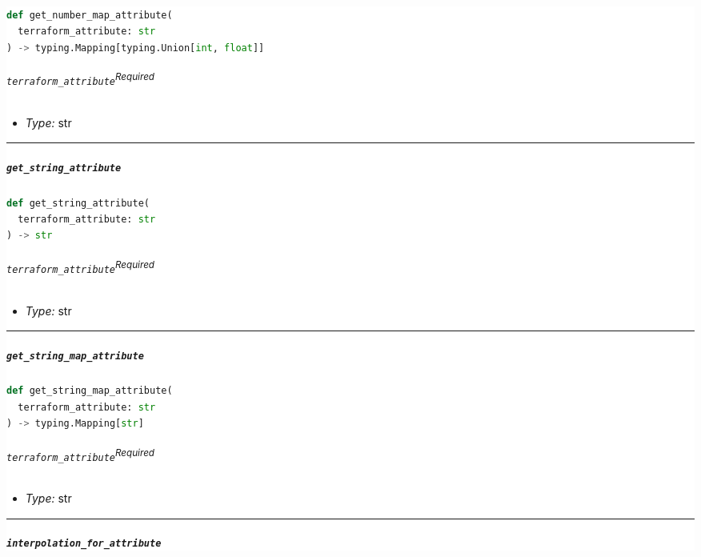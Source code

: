 ```python
def get_number_map_attribute(
  terraform_attribute: str
) -> typing.Mapping[typing.Union[int, float]]
```

###### `terraform_attribute`<sup>Required</sup> <a name="terraform_attribute" id="@cdktf/provider-gitlab.dataGitlabProjectMembership.DataGitlabProjectMembershipMembersOutputReference.getNumberMapAttribute.parameter.terraformAttribute"></a>

- *Type:* str

---

##### `get_string_attribute` <a name="get_string_attribute" id="@cdktf/provider-gitlab.dataGitlabProjectMembership.DataGitlabProjectMembershipMembersOutputReference.getStringAttribute"></a>

```python
def get_string_attribute(
  terraform_attribute: str
) -> str
```

###### `terraform_attribute`<sup>Required</sup> <a name="terraform_attribute" id="@cdktf/provider-gitlab.dataGitlabProjectMembership.DataGitlabProjectMembershipMembersOutputReference.getStringAttribute.parameter.terraformAttribute"></a>

- *Type:* str

---

##### `get_string_map_attribute` <a name="get_string_map_attribute" id="@cdktf/provider-gitlab.dataGitlabProjectMembership.DataGitlabProjectMembershipMembersOutputReference.getStringMapAttribute"></a>

```python
def get_string_map_attribute(
  terraform_attribute: str
) -> typing.Mapping[str]
```

###### `terraform_attribute`<sup>Required</sup> <a name="terraform_attribute" id="@cdktf/provider-gitlab.dataGitlabProjectMembership.DataGitlabProjectMembershipMembersOutputReference.getStringMapAttribute.parameter.terraformAttribute"></a>

- *Type:* str

---

##### `interpolation_for_attribute` <a name="interpolation_for_attribute" id="@cdktf/provider-gitlab.dataGitlabProjectMembership.DataGitlabProjectMembershipMembersOutputReference.interpolationForAttribute"></a>
